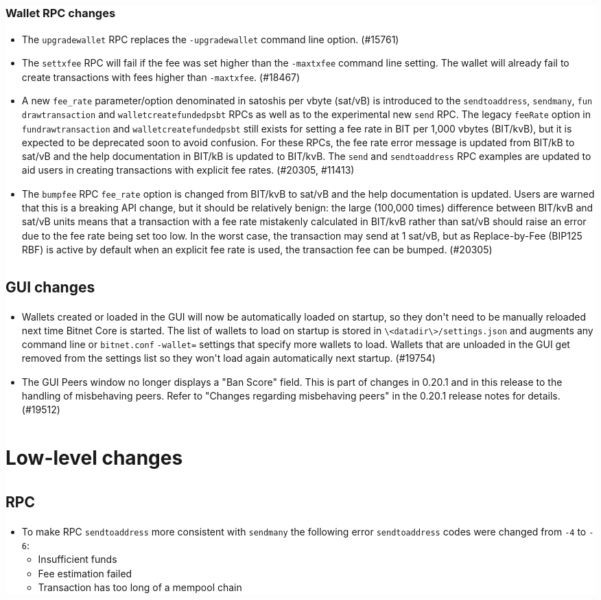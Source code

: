 ### Wallet RPC changes

- The `upgradewallet` RPC replaces the `-upgradewallet` command line option.
  (#15761)

- The `settxfee` RPC will fail if the fee was set higher than the `-maxtxfee`
  command line setting. The wallet will already fail to create transactions
  with fees higher than `-maxtxfee`. (#18467)

- A new `fee_rate` parameter/option denominated in satoshis per vbyte (sat/vB)
  is introduced to the `sendtoaddress`, `sendmany`, `fundrawtransaction` and
  `walletcreatefundedpsbt` RPCs as well as to the experimental new `send`
  RPC. The legacy `feeRate` option in `fundrawtransaction` and
  `walletcreatefundedpsbt` still exists for setting a fee rate in BIT per 1,000
  vbytes (BIT/kvB), but it is expected to be deprecated soon to avoid
  confusion. For these RPCs, the fee rate error message is updated from BIT/kB
  to sat/vB and the help documentation in BIT/kB is updated to BIT/kvB. The
  `send` and `sendtoaddress` RPC examples are updated to aid users in creating
  transactions with explicit fee rates. (#20305, #11413)

- The `bumpfee` RPC `fee_rate` option is changed from BIT/kvB to sat/vB and the
  help documentation is updated. Users are warned that this is a breaking API
  change, but it should be relatively benign: the large (100,000 times)
  difference between BIT/kvB and sat/vB units means that a transaction with a
  fee rate mistakenly calculated in BIT/kvB rather than sat/vB should raise an
  error due to the fee rate being set too low. In the worst case, the
  transaction may send at 1 sat/vB, but as Replace-by-Fee (BIP125 RBF) is active
  by default when an explicit fee rate is used, the transaction fee can be
  bumped. (#20305)

GUI changes
-----------

- Wallets created or loaded in the GUI will now be automatically loaded on
  startup, so they don't need to be manually reloaded next time Bitnet Core is
  started. The list of wallets to load on startup is stored in
  `\<datadir\>/settings.json` and augments any command line or `bitnet.conf`
  `-wallet=` settings that specify more wallets to load. Wallets that are
  unloaded in the GUI get removed from the settings list so they won't load
  again automatically next startup. (#19754)

- The GUI Peers window no longer displays a "Ban Score" field. This is part of
  changes in 0.20.1 and in this release to the handling of misbehaving
  peers. Refer to "Changes regarding misbehaving peers" in the 0.20.1 release
  notes for details. (#19512)

Low-level changes
=================

RPC
---

- To make RPC `sendtoaddress` more consistent with `sendmany` the following error
    `sendtoaddress` codes were changed from `-4` to `-6`:
  - Insufficient funds
  - Fee estimation failed
  - Transaction has too long of a mempool chain
